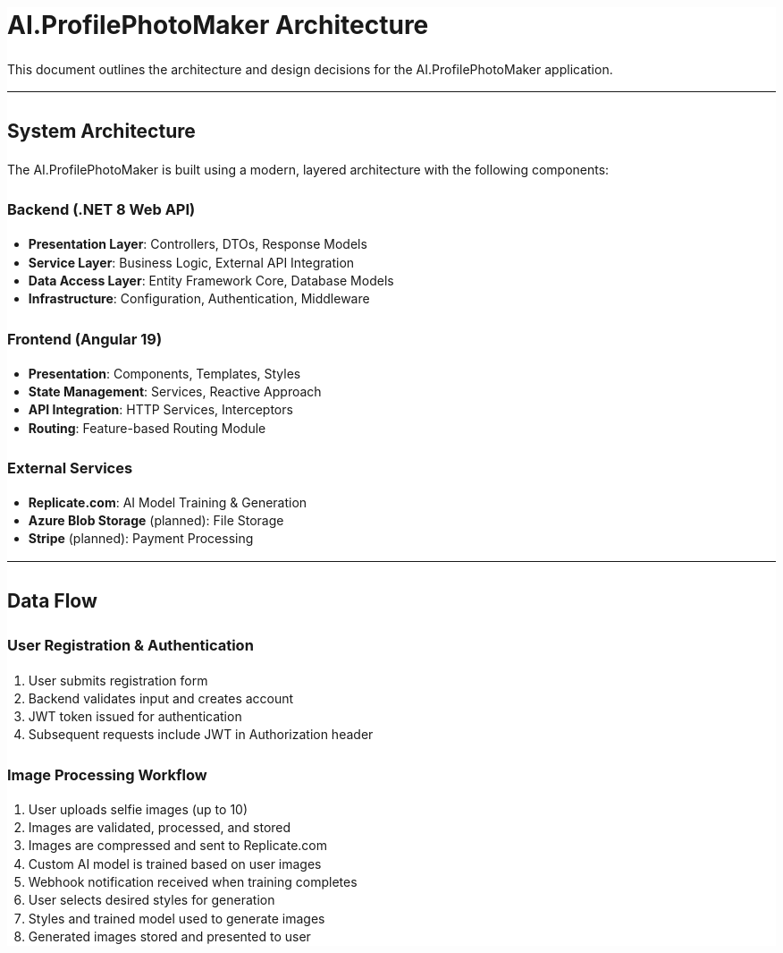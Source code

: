 # AI.ProfilePhotoMaker Architecture

This document outlines the architecture and design decisions for the AI.ProfilePhotoMaker application.

---

## System Architecture

The AI.ProfilePhotoMaker is built using a modern, layered architecture with the following components:

### Backend (.NET 8 Web API)
- **Presentation Layer**: Controllers, DTOs, Response Models
- **Service Layer**: Business Logic, External API Integration
- **Data Access Layer**: Entity Framework Core, Database Models
- **Infrastructure**: Configuration, Authentication, Middleware

### Frontend (Angular 19)
- **Presentation**: Components, Templates, Styles
- **State Management**: Services, Reactive Approach
- **API Integration**: HTTP Services, Interceptors
- **Routing**: Feature-based Routing Module

### External Services
- **Replicate.com**: AI Model Training & Generation
- **Azure Blob Storage** (planned): File Storage
- **Stripe** (planned): Payment Processing

---

## Data Flow

### User Registration & Authentication
1. User submits registration form
2. Backend validates input and creates account
3. JWT token issued for authentication
4. Subsequent requests include JWT in Authorization header

### Image Processing Workflow
1. User uploads selfie images (up to 10)
2. Images are validated, processed, and stored
3. Images are compressed and sent to Replicate.com
4. Custom AI model is trained based on user images
5. Webhook notification received when training completes
6. User selects desired styles for generation
7. Styles and trained model used to generate images
8. Generated images stored and presented to user
